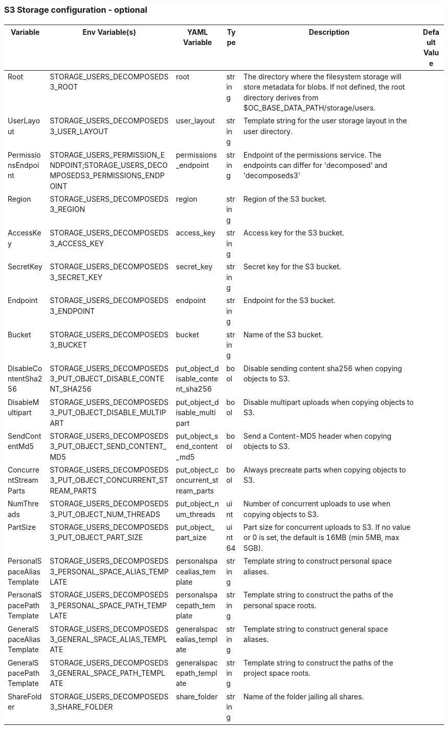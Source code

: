 
### S3 Storage configuration - optional

| Variable                   | Env Variable(s)                                                 | YAML Variable                          | Type    | Description                                                                                                                                      | Default Value |
|----------------------------------|----------------------------------------------------------------|----------------------------------------|---------|--------------------------------------------------------------------------------------------------------------------------------------------------|--------------|
| Root                             | STORAGE_USERS_DECOMPOSEDS3_ROOT                                | root                                   | string  | The directory where the filesystem storage will store metadata for blobs. If not defined, the root directory derives from $OC_BASE_DATA_PATH/storage/users. |              |
| UserLayout                       | STORAGE_USERS_DECOMPOSEDS3_USER_LAYOUT                        | user_layout                            | string  | Template string for the user storage layout in the user directory.                                         |              |
| PermissionsEndpoint              | STORAGE_USERS_PERMISSION_ENDPOINT;STORAGE_USERS_DECOMPOSEDS3_PERMISSIONS_ENDPOINT | permissions_endpoint                  | string  | Endpoint of the permissions service. The endpoints can differ for 'decomposed' and 'decomposeds3'        |              |
| Region                           | STORAGE_USERS_DECOMPOSEDS3_REGION                             | region                                 | string  | Region of the S3 bucket.                                                                                     |              |
| AccessKey                        | STORAGE_USERS_DECOMPOSEDS3_ACCESS_KEY                         | access_key                             | string  | Access key for the S3 bucket.                                                                               |              |
| SecretKey                        | STORAGE_USERS_DECOMPOSEDS3_SECRET_KEY                         | secret_key                             | string  | Secret key for the S3 bucket.                                                                               |              |
| Endpoint                         | STORAGE_USERS_DECOMPOSEDS3_ENDPOINT                           | endpoint                               | string  | Endpoint for the S3 bucket.                                                                                 |              |
| Bucket                           | STORAGE_USERS_DECOMPOSEDS3_BUCKET                             | bucket                                 | string  | Name of the S3 bucket.                                                                                      |              |
| DisableContentSha256             | STORAGE_USERS_DECOMPOSEDS3_PUT_OBJECT_DISABLE_CONTENT_SHA256  | put_object_disable_content_sha256      | bool    | Disable sending content sha256 when copying objects to S3.                                                 |              |
| DisableMultipart                 | STORAGE_USERS_DECOMPOSEDS3_PUT_OBJECT_DISABLE_MULTIPART       | put_object_disable_multipart           | bool    | Disable multipart uploads when copying objects to S3.                                                      |              |
| SendContentMd5                   | STORAGE_USERS_DECOMPOSEDS3_PUT_OBJECT_SEND_CONTENT_MD5        | put_object_send_content_md5            | bool    | Send a Content-MD5 header when copying objects to S3.                                                      |              |
| ConcurrentStreamParts            | STORAGE_USERS_DECOMPOSEDS3_PUT_OBJECT_CONCURRENT_STREAM_PARTS | put_object_concurrent_stream_parts     | bool    | Always precreate parts when copying objects to S3.                                                         |              |
| NumThreads                       | STORAGE_USERS_DECOMPOSEDS3_PUT_OBJECT_NUM_THREADS             | put_object_num_threads                 | uint    | Number of concurrent uploads to use when copying objects to S3.                                            |              |
| PartSize                         | STORAGE_USERS_DECOMPOSEDS3_PUT_OBJECT_PART_SIZE               | put_object_part_size                   | uint64  | Part size for concurrent uploads to S3. If no value or 0 is set, the default is 16MB (min 5MB, max 5GB).   |              |
| PersonalSpaceAliasTemplate       | STORAGE_USERS_DECOMPOSEDS3_PERSONAL_SPACE_ALIAS_TEMPLATE      | personalspacealias_template            | string  | Template string to construct personal space aliases.                                                       |              |
| PersonalSpacePathTemplate        | STORAGE_USERS_DECOMPOSEDS3_PERSONAL_SPACE_PATH_TEMPLATE       | personalspacepath_template             | string  | Template string to construct the paths of the personal space roots.                                        |              |
| GeneralSpaceAliasTemplate        | STORAGE_USERS_DECOMPOSEDS3_GENERAL_SPACE_ALIAS_TEMPLATE       | generalspacealias_template             | string  | Template string to construct general space aliases.                                                        |              |
| GeneralSpacePathTemplate         | STORAGE_USERS_DECOMPOSEDS3_GENERAL_SPACE_PATH_TEMPLATE        | generalspacepath_template              | string  | Template string to construct the paths of the project space roots.                                         |              |
| ShareFolder                      | STORAGE_USERS_DECOMPOSEDS3_SHARE_FOLDER                       | share_folder                           | string  | Name of the folder jailing all shares.                                                                     |              |
